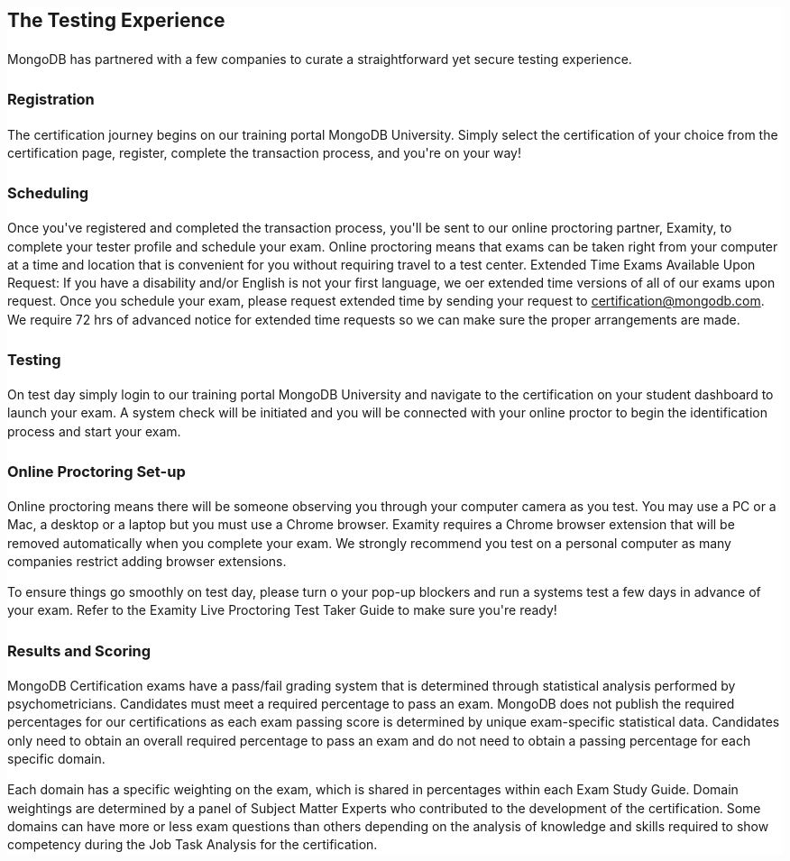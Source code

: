 ## The Testing Experience

MongoDB has partnered with a few companies to curate a straightforward yet secure testing experience.

### Registration

The certification journey begins on our training portal MongoDB University. Simply select the certification of your choice from the certification page, register, complete the transaction process, and you're on your way!

### Scheduling

Once you've registered and completed the transaction process, you'll be sent to our online proctoring partner, Examity, to complete your tester profile and schedule your exam. Online proctoring means that exams can be taken right from your computer at a time and location that is convenient for you without requiring travel to a test center. Extended Time Exams Available Upon Request: If you have a disability and/or English is not your first language, we oer extended time versions of all of our exams upon request. Once you schedule your exam, please request extended time by sending your request to certification@mongodb.com. We require 72 hrs of advanced notice for extended time requests so we can make sure the proper arrangements are made.

### Testing

On test day simply login to our training portal MongoDB University and navigate to the certification on your student dashboard to launch your exam. A system check will be initiated and you will be connected with your online proctor to begin the identification process and start your exam.

### Online Proctoring Set-up

Online proctoring means there will be someone observing you through your computer camera as you test. You may use a PC or a Mac, a desktop or a laptop but you must use a Chrome browser. Examity requires a Chrome browser extension that will be removed automatically when you complete your exam. We strongly recommend you test on a personal computer as many companies restrict adding browser extensions.

To ensure things go smoothly on test day, please turn o your pop-up blockers and run a systems test a few days in advance of your exam. Refer to the Examity Live Proctoring Test Taker Guide to make sure you're ready!

### Results and Scoring

MongoDB Certification exams have a pass/fail grading system that is determined through statistical analysis performed by psychometricians. Candidates must meet a required percentage to pass an exam. MongoDB does not publish the required percentages for our certifications as each exam passing score is determined by unique exam-specific statistical data. Candidates only need to obtain an overall required percentage to pass an exam and do not need to obtain a passing percentage for each specific domain.

Each domain has a specific weighting on the exam, which is shared in percentages within each Exam Study Guide. Domain weightings are determined by a panel of Subject Matter Experts who contributed to the development of the certification. Some domains can have more or less exam questions than others depending on the analysis of knowledge and skills required to show competency during the Job Task Analysis for the certification.
